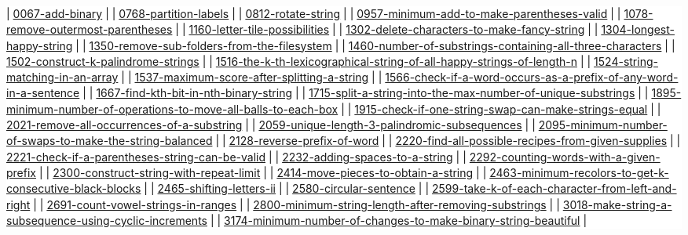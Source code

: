 | [0067-add-binary](https://github.com/I-am-Manu-Singh/Leetcode_problems/tree/master/0067-add-binary) |
| [0768-partition-labels](https://github.com/I-am-Manu-Singh/Leetcode_problems/tree/master/0768-partition-labels) |
| [0812-rotate-string](https://github.com/I-am-Manu-Singh/Leetcode_problems/tree/master/0812-rotate-string) |
| [0957-minimum-add-to-make-parentheses-valid](https://github.com/I-am-Manu-Singh/Leetcode_problems/tree/master/0957-minimum-add-to-make-parentheses-valid) |
| [1078-remove-outermost-parentheses](https://github.com/I-am-Manu-Singh/Leetcode_problems/tree/master/1078-remove-outermost-parentheses) |
| [1160-letter-tile-possibilities](https://github.com/I-am-Manu-Singh/Leetcode_problems/tree/master/1160-letter-tile-possibilities) |
| [1302-delete-characters-to-make-fancy-string](https://github.com/I-am-Manu-Singh/Leetcode_problems/tree/master/1302-delete-characters-to-make-fancy-string) |
| [1304-longest-happy-string](https://github.com/I-am-Manu-Singh/Leetcode_problems/tree/master/1304-longest-happy-string) |
| [1350-remove-sub-folders-from-the-filesystem](https://github.com/I-am-Manu-Singh/Leetcode_problems/tree/master/1350-remove-sub-folders-from-the-filesystem) |
| [1460-number-of-substrings-containing-all-three-characters](https://github.com/I-am-Manu-Singh/Leetcode_problems/tree/master/1460-number-of-substrings-containing-all-three-characters) |
| [1502-construct-k-palindrome-strings](https://github.com/I-am-Manu-Singh/Leetcode_problems/tree/master/1502-construct-k-palindrome-strings) |
| [1516-the-k-th-lexicographical-string-of-all-happy-strings-of-length-n](https://github.com/I-am-Manu-Singh/Leetcode_problems/tree/master/1516-the-k-th-lexicographical-string-of-all-happy-strings-of-length-n) |
| [1524-string-matching-in-an-array](https://github.com/I-am-Manu-Singh/Leetcode_problems/tree/master/1524-string-matching-in-an-array) |
| [1537-maximum-score-after-splitting-a-string](https://github.com/I-am-Manu-Singh/Leetcode_problems/tree/master/1537-maximum-score-after-splitting-a-string) |
| [1566-check-if-a-word-occurs-as-a-prefix-of-any-word-in-a-sentence](https://github.com/I-am-Manu-Singh/Leetcode_problems/tree/master/1566-check-if-a-word-occurs-as-a-prefix-of-any-word-in-a-sentence) |
| [1667-find-kth-bit-in-nth-binary-string](https://github.com/I-am-Manu-Singh/Leetcode_problems/tree/master/1667-find-kth-bit-in-nth-binary-string) |
| [1715-split-a-string-into-the-max-number-of-unique-substrings](https://github.com/I-am-Manu-Singh/Leetcode_problems/tree/master/1715-split-a-string-into-the-max-number-of-unique-substrings) |
| [1895-minimum-number-of-operations-to-move-all-balls-to-each-box](https://github.com/I-am-Manu-Singh/Leetcode_problems/tree/master/1895-minimum-number-of-operations-to-move-all-balls-to-each-box) |
| [1915-check-if-one-string-swap-can-make-strings-equal](https://github.com/I-am-Manu-Singh/Leetcode_problems/tree/master/1915-check-if-one-string-swap-can-make-strings-equal) |
| [2021-remove-all-occurrences-of-a-substring](https://github.com/I-am-Manu-Singh/Leetcode_problems/tree/master/2021-remove-all-occurrences-of-a-substring) |
| [2059-unique-length-3-palindromic-subsequences](https://github.com/I-am-Manu-Singh/Leetcode_problems/tree/master/2059-unique-length-3-palindromic-subsequences) |
| [2095-minimum-number-of-swaps-to-make-the-string-balanced](https://github.com/I-am-Manu-Singh/Leetcode_problems/tree/master/2095-minimum-number-of-swaps-to-make-the-string-balanced) |
| [2128-reverse-prefix-of-word](https://github.com/I-am-Manu-Singh/Leetcode_problems/tree/master/2128-reverse-prefix-of-word) |
| [2220-find-all-possible-recipes-from-given-supplies](https://github.com/I-am-Manu-Singh/Leetcode_problems/tree/master/2220-find-all-possible-recipes-from-given-supplies) |
| [2221-check-if-a-parentheses-string-can-be-valid](https://github.com/I-am-Manu-Singh/Leetcode_problems/tree/master/2221-check-if-a-parentheses-string-can-be-valid) |
| [2232-adding-spaces-to-a-string](https://github.com/I-am-Manu-Singh/Leetcode_problems/tree/master/2232-adding-spaces-to-a-string) |
| [2292-counting-words-with-a-given-prefix](https://github.com/I-am-Manu-Singh/Leetcode_problems/tree/master/2292-counting-words-with-a-given-prefix) |
| [2300-construct-string-with-repeat-limit](https://github.com/I-am-Manu-Singh/Leetcode_problems/tree/master/2300-construct-string-with-repeat-limit) |
| [2414-move-pieces-to-obtain-a-string](https://github.com/I-am-Manu-Singh/Leetcode_problems/tree/master/2414-move-pieces-to-obtain-a-string) |
| [2463-minimum-recolors-to-get-k-consecutive-black-blocks](https://github.com/I-am-Manu-Singh/Leetcode_problems/tree/master/2463-minimum-recolors-to-get-k-consecutive-black-blocks) |
| [2465-shifting-letters-ii](https://github.com/I-am-Manu-Singh/Leetcode_problems/tree/master/2465-shifting-letters-ii) |
| [2580-circular-sentence](https://github.com/I-am-Manu-Singh/Leetcode_problems/tree/master/2580-circular-sentence) |
| [2599-take-k-of-each-character-from-left-and-right](https://github.com/I-am-Manu-Singh/Leetcode_problems/tree/master/2599-take-k-of-each-character-from-left-and-right) |
| [2691-count-vowel-strings-in-ranges](https://github.com/I-am-Manu-Singh/Leetcode_problems/tree/master/2691-count-vowel-strings-in-ranges) |
| [2800-minimum-string-length-after-removing-substrings](https://github.com/I-am-Manu-Singh/Leetcode_problems/tree/master/2800-minimum-string-length-after-removing-substrings) |
| [3018-make-string-a-subsequence-using-cyclic-increments](https://github.com/I-am-Manu-Singh/Leetcode_problems/tree/master/3018-make-string-a-subsequence-using-cyclic-increments) |
| [3174-minimum-number-of-changes-to-make-binary-string-beautiful](https://github.com/I-am-Manu-Singh/Leetcode_problems/tree/master/3174-minimum-number-of-changes-to-make-binary-string-beautiful) |